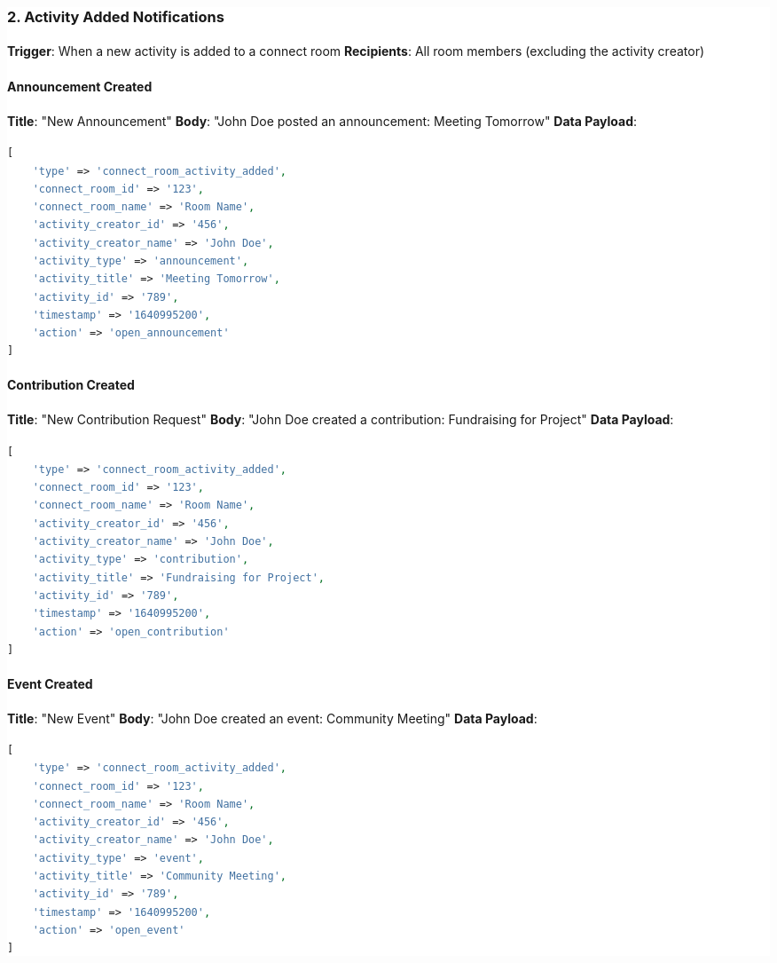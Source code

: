 ### 2. Activity Added Notifications

**Trigger**: When a new activity is added to a connect room
**Recipients**: All room members (excluding the activity creator)

#### Announcement Created
**Title**: "New Announcement"
**Body**: "John Doe posted an announcement: Meeting Tomorrow"
**Data Payload**:
```php
[
    'type' => 'connect_room_activity_added',
    'connect_room_id' => '123',
    'connect_room_name' => 'Room Name',
    'activity_creator_id' => '456',
    'activity_creator_name' => 'John Doe',
    'activity_type' => 'announcement',
    'activity_title' => 'Meeting Tomorrow',
    'activity_id' => '789',
    'timestamp' => '1640995200',
    'action' => 'open_announcement'
]
```

#### Contribution Created
**Title**: "New Contribution Request"
**Body**: "John Doe created a contribution: Fundraising for Project"
**Data Payload**:
```php
[
    'type' => 'connect_room_activity_added',
    'connect_room_id' => '123',
    'connect_room_name' => 'Room Name',
    'activity_creator_id' => '456',
    'activity_creator_name' => 'John Doe',
    'activity_type' => 'contribution',
    'activity_title' => 'Fundraising for Project',
    'activity_id' => '789',
    'timestamp' => '1640995200',
    'action' => 'open_contribution'
]
```

#### Event Created
**Title**: "New Event"
**Body**: "John Doe created an event: Community Meeting"
**Data Payload**:
```php
[
    'type' => 'connect_room_activity_added',
    'connect_room_id' => '123',
    'connect_room_name' => 'Room Name',
    'activity_creator_id' => '456',
    'activity_creator_name' => 'John Doe',
    'activity_type' => 'event',
    'activity_title' => 'Community Meeting',
    'activity_id' => '789',
    'timestamp' => '1640995200',
    'action' => 'open_event'
]
```
